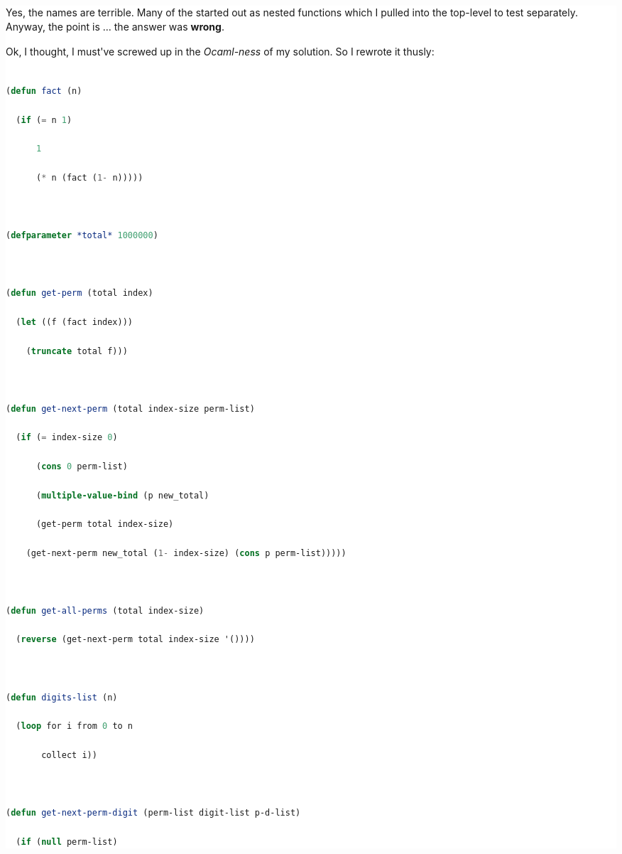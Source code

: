 

Yes, the names are terrible. Many of the started out as nested functions which I pulled into the top-level to test separately. Anyway, the point is ... the answer was **wrong**.



Ok, I thought, I must've screwed up in the _Ocaml-ness_ of my solution. So I rewrote it thusly:



```lisp

(defun fact (n)

  (if (= n 1)

      1

      (* n (fact (1- n)))))



(defparameter *total* 1000000)



(defun get-perm (total index)

  (let ((f (fact index)))

    (truncate total f)))



(defun get-next-perm (total index-size perm-list)

  (if (= index-size 0)

      (cons 0 perm-list)

      (multiple-value-bind (p new_total)

	  (get-perm total index-size)

	(get-next-perm new_total (1- index-size) (cons p perm-list)))))



(defun get-all-perms (total index-size)

  (reverse (get-next-perm total index-size '())))



(defun digits-list (n)

  (loop for i from 0 to n

       collect i))



(defun get-next-perm-digit (perm-list digit-list p-d-list)

  (if (null perm-list)

```
